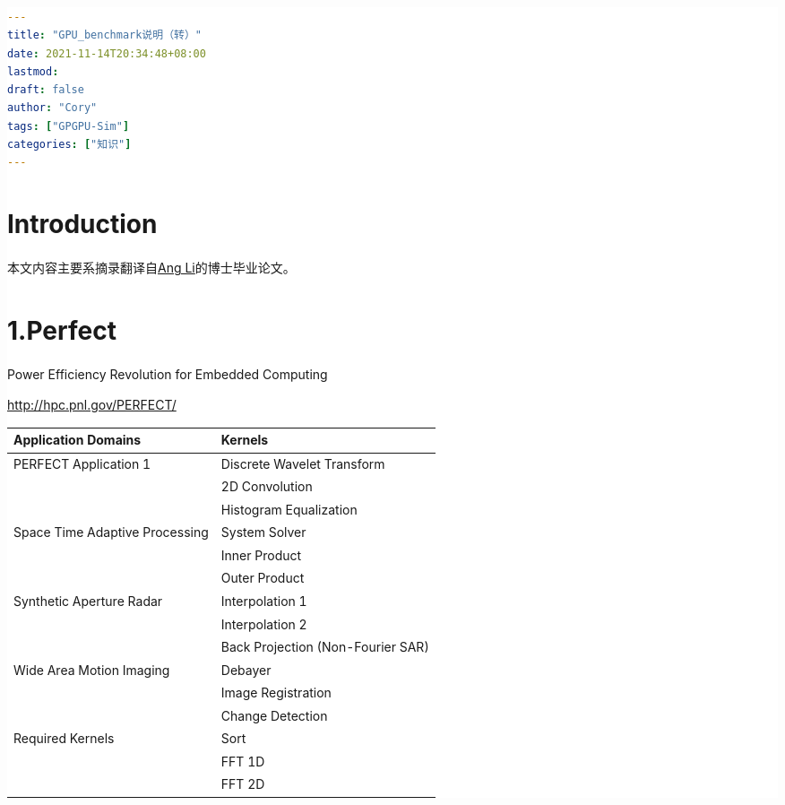 ```yaml
---
title: "GPU_benchmark说明（转）"
date: 2021-11-14T20:34:48+08:00
lastmod: 
draft: false
author: "Cory"
tags: ["GPGPU-Sim"]
categories: ["知识"]
---
```


# Introduction

本文内容主要系摘录翻译自[Ang Li](http://parse.ele.tue.nl/ali)的博士毕业论文。

# 1.Perfect

Power Efficiency Revolution for Embedded Computing

http://hpc.pnl.gov/PERFECT/

| **Application Domains**        | **Kernels**                       |
| :----------------------------- | :-------------------------------- |
| PERFECT Application 1          | Discrete Wavelet Transform        |
|                                | 2D Convolution                    |
|                                | Histogram Equalization            |
| Space Time Adaptive Processing | System Solver                     |
|                                | Inner Product                     |
|                                | Outer Product                     |
| Synthetic Aperture Radar       | Interpolation 1                   |
|                                | Interpolation 2                   |
|                                | Back Projection (Non-Fourier SAR) |
| Wide Area Motion Imaging       | Debayer                           |
|                                | Image Registration                |
|                                | Change Detection                  |
| Required Kernels               | Sort                              |
|                                | FFT 1D                            |
|                                | FFT 2D                            |
